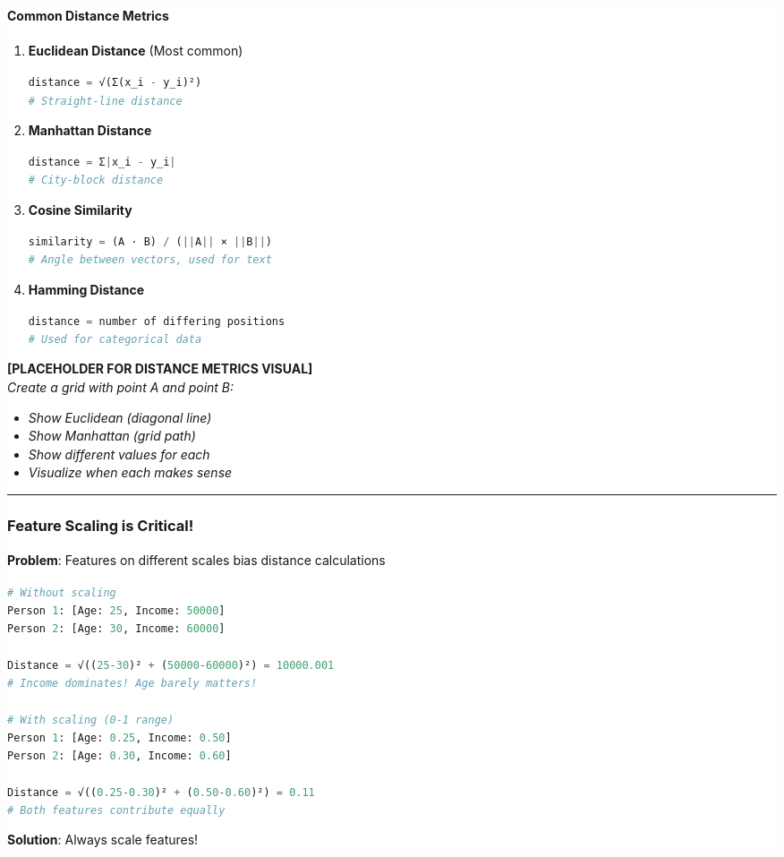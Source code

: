 #### Common Distance Metrics

1. **Euclidean Distance** (Most common)
   ```python
   distance = √(Σ(x_i - y_i)²)
   # Straight-line distance
   ```

2. **Manhattan Distance**
   ```python
   distance = Σ|x_i - y_i|
   # City-block distance
   ```

3. **Cosine Similarity**
   ```python
   similarity = (A · B) / (||A|| × ||B||)
   # Angle between vectors, used for text
   ```

4. **Hamming Distance**
   ```python
   distance = number of differing positions
   # Used for categorical data
   ```

**[PLACEHOLDER FOR DISTANCE METRICS VISUAL]**  
*Create a grid with point A and point B:*
- *Show Euclidean (diagonal line)*
- *Show Manhattan (grid path)*
- *Show different values for each*
- *Visualize when each makes sense*

---

### Feature Scaling is Critical!

**Problem**: Features on different scales bias distance calculations

```python
# Without scaling
Person 1: [Age: 25, Income: 50000]
Person 2: [Age: 30, Income: 60000]

Distance = √((25-30)² + (50000-60000)²) = 10000.001
# Income dominates! Age barely matters!

# With scaling (0-1 range)
Person 1: [Age: 0.25, Income: 0.50]
Person 2: [Age: 0.30, Income: 0.60]

Distance = √((0.25-0.30)² + (0.50-0.60)²) = 0.11
# Both features contribute equally
```

**Solution**: Always scale features!

